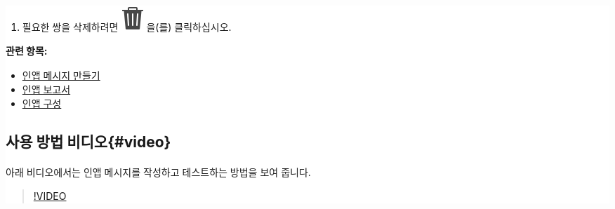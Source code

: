 1. 필요한 쌍을 삭제하려면 ![](assets/do-not-localize/Smock_Delete_18_N.svg)을(를) 클릭하십시오.

**관련 항목:**

* [인앱 메시지 만들기](create-in-app.md)
* [인앱 보고서 &#x200B;](../reports/campaign-global-report-cja-inapp.md)
* [인앱 구성](inapp-configuration.md)

## 사용 방법 비디오{#video}

아래 비디오에서는 인앱 메시지를 작성하고 테스트하는 방법을 보여 줍니다.

>[!VIDEO](https://video.tv.adobe.com/v/3422079?quality=12&learn=on&captions=kor)

